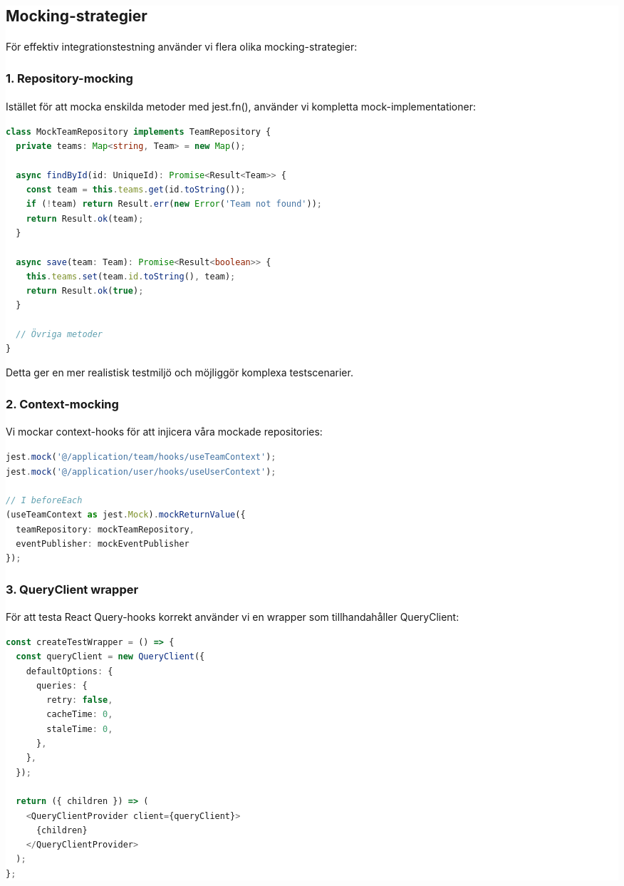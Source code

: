 ## Mocking-strategier

För effektiv integrationstestning använder vi flera olika mocking-strategier:

### 1. Repository-mocking

Istället för att mocka enskilda metoder med jest.fn(), använder vi kompletta mock-implementationer:

```typescript
class MockTeamRepository implements TeamRepository {
  private teams: Map<string, Team> = new Map();
  
  async findById(id: UniqueId): Promise<Result<Team>> {
    const team = this.teams.get(id.toString());
    if (!team) return Result.err(new Error('Team not found'));
    return Result.ok(team);
  }
  
  async save(team: Team): Promise<Result<boolean>> {
    this.teams.set(team.id.toString(), team);
    return Result.ok(true);
  }
  
  // Övriga metoder
}
```

Detta ger en mer realistisk testmiljö och möjliggör komplexa testscenarier.

### 2. Context-mocking

Vi mockar context-hooks för att injicera våra mockade repositories:

```typescript
jest.mock('@/application/team/hooks/useTeamContext');
jest.mock('@/application/user/hooks/useUserContext');

// I beforeEach
(useTeamContext as jest.Mock).mockReturnValue({
  teamRepository: mockTeamRepository,
  eventPublisher: mockEventPublisher
});
```

### 3. QueryClient wrapper

För att testa React Query-hooks korrekt använder vi en wrapper som tillhandahåller QueryClient:

```typescript
const createTestWrapper = () => {
  const queryClient = new QueryClient({
    defaultOptions: {
      queries: {
        retry: false,
        cacheTime: 0,
        staleTime: 0,
      },
    },
  });
  
  return ({ children }) => (
    <QueryClientProvider client={queryClient}>
      {children}
    </QueryClientProvider>
  );
};
```